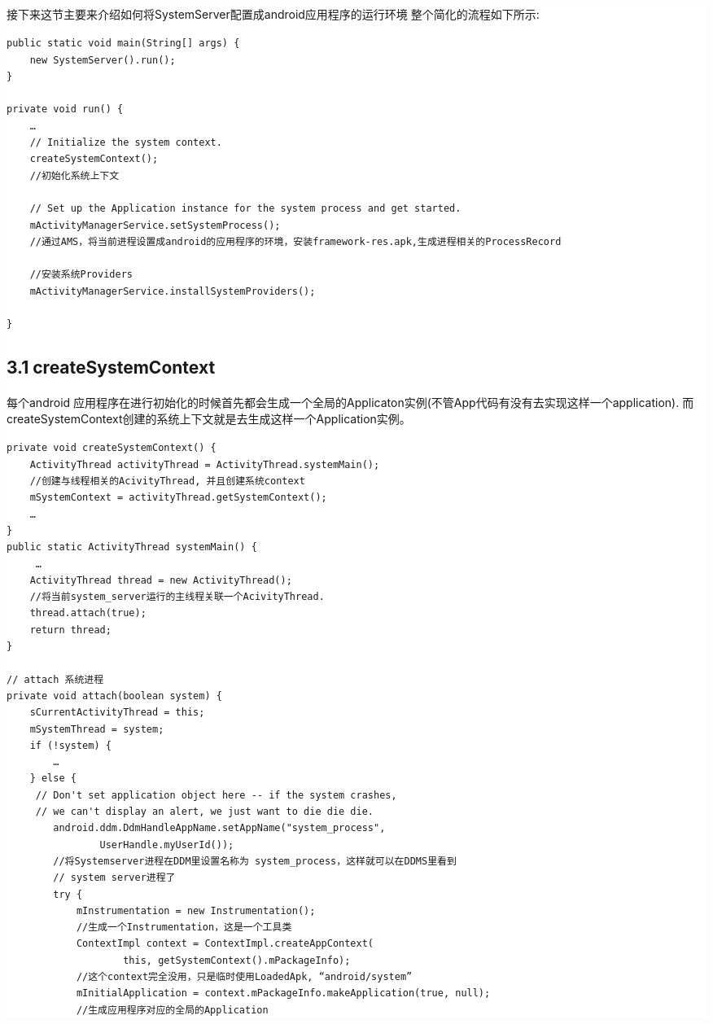 接下来这节主要来介绍如何将SystemServer配置成android应用程序的运行环境
整个简化的流程如下所示:

```
public static void main(String[] args) {
    new SystemServer().run();
}

private void run() {
    …
    // Initialize the system context.
    createSystemContext();
    //初始化系统上下文

    // Set up the Application instance for the system process and get started.
    mActivityManagerService.setSystemProcess();
    //通过AMS，将当前进程设置成android的应用程序的环境，安装framework-res.apk,生成进程相关的ProcessRecord

    //安装系统Providers
    mActivityManagerService.installSystemProviders();

}
```

## 3.1 createSystemContext

每个android 应用程序在进行初始化的时候首先都会生成一个全局的Applicaton实例(不管App代码有没有去实现这样一个application).
而createSystemContext创建的系统上下文就是去生成这样一个Application实例。

```
private void createSystemContext() {
    ActivityThread activityThread = ActivityThread.systemMain();
    //创建与线程相关的AcivityThread, 并且创建系统context
    mSystemContext = activityThread.getSystemContext();
    …
}
public static ActivityThread systemMain() {
     …
    ActivityThread thread = new ActivityThread();
    //将当前system_server运行的主线程关联一个AcivityThread.
    thread.attach(true);
    return thread;
}

// attach 系统进程
private void attach(boolean system) {
    sCurrentActivityThread = this;
    mSystemThread = system;
    if (!system) {
        …
    } else {
     // Don't set application object here -- if the system crashes,
     // we can't display an alert, we just want to die die die.
        android.ddm.DdmHandleAppName.setAppName("system_process",
                UserHandle.myUserId());
        //将Systemserver进程在DDM里设置名称为 system_process，这样就可以在DDMS里看到
        // system server进程了
        try {
            mInstrumentation = new Instrumentation();
            //生成一个Instrumentation，这是一个工具类
            ContextImpl context = ContextImpl.createAppContext(
                    this, getSystemContext().mPackageInfo);
            //这个context完全没用，只是临时使用LoadedApk, “android/system”
            mInitialApplication = context.mPackageInfo.makeApplication(true, null);
            //生成应用程序对应的全局的Application
```